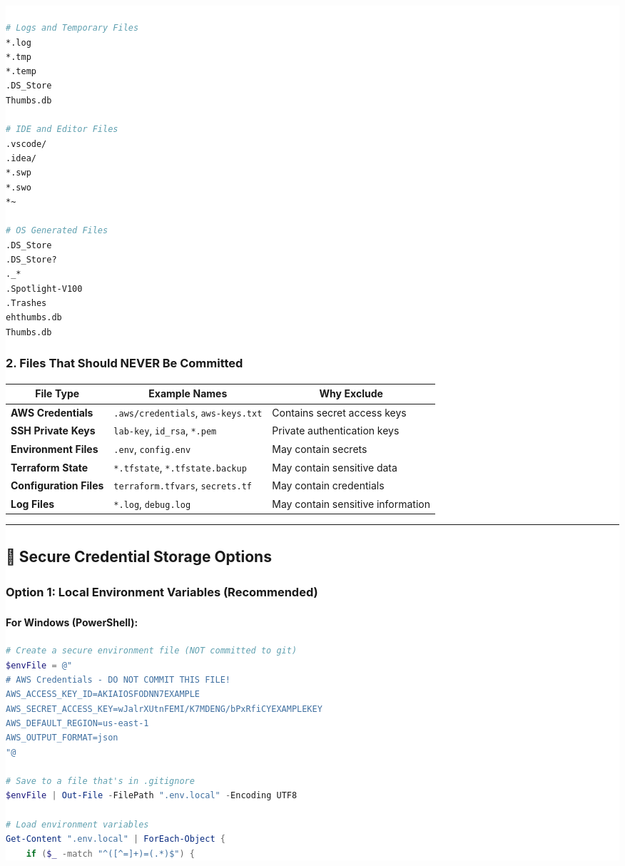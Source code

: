 ```bash

# Logs and Temporary Files
*.log
*.tmp
*.temp
.DS_Store
Thumbs.db

# IDE and Editor Files
.vscode/
.idea/
*.swp
*.swo
*~

# OS Generated Files
.DS_Store
.DS_Store?
._*
.Spotlight-V100
.Trashes
ehthumbs.db
Thumbs.db
```

### 2. **Files That Should NEVER Be Committed**

| File Type | Example Names | Why Exclude |
|-----------|---------------|-------------|
| **AWS Credentials** | `.aws/credentials`, `aws-keys.txt` | Contains secret access keys |
| **SSH Private Keys** | `lab-key`, `id_rsa`, `*.pem` | Private authentication keys |
| **Environment Files** | `.env`, `config.env` | May contain secrets |
| **Terraform State** | `*.tfstate`, `*.tfstate.backup` | May contain sensitive data |
| **Configuration Files** | `terraform.tfvars`, `secrets.tf` | May contain credentials |
| **Log Files** | `*.log`, `debug.log` | May contain sensitive information |

---

## 🔑 **Secure Credential Storage Options**

### **Option 1: Local Environment Variables (Recommended)**

#### For Windows (PowerShell):
```powershell
# Create a secure environment file (NOT committed to git)
$envFile = @"
# AWS Credentials - DO NOT COMMIT THIS FILE!
AWS_ACCESS_KEY_ID=AKIAIOSFODNN7EXAMPLE
AWS_SECRET_ACCESS_KEY=wJalrXUtnFEMI/K7MDENG/bPxRfiCYEXAMPLEKEY
AWS_DEFAULT_REGION=us-east-1
AWS_OUTPUT_FORMAT=json
"@

# Save to a file that's in .gitignore
$envFile | Out-File -FilePath ".env.local" -Encoding UTF8

# Load environment variables
Get-Content ".env.local" | ForEach-Object {
    if ($_ -match "^([^=]+)=(.*)$") {
```